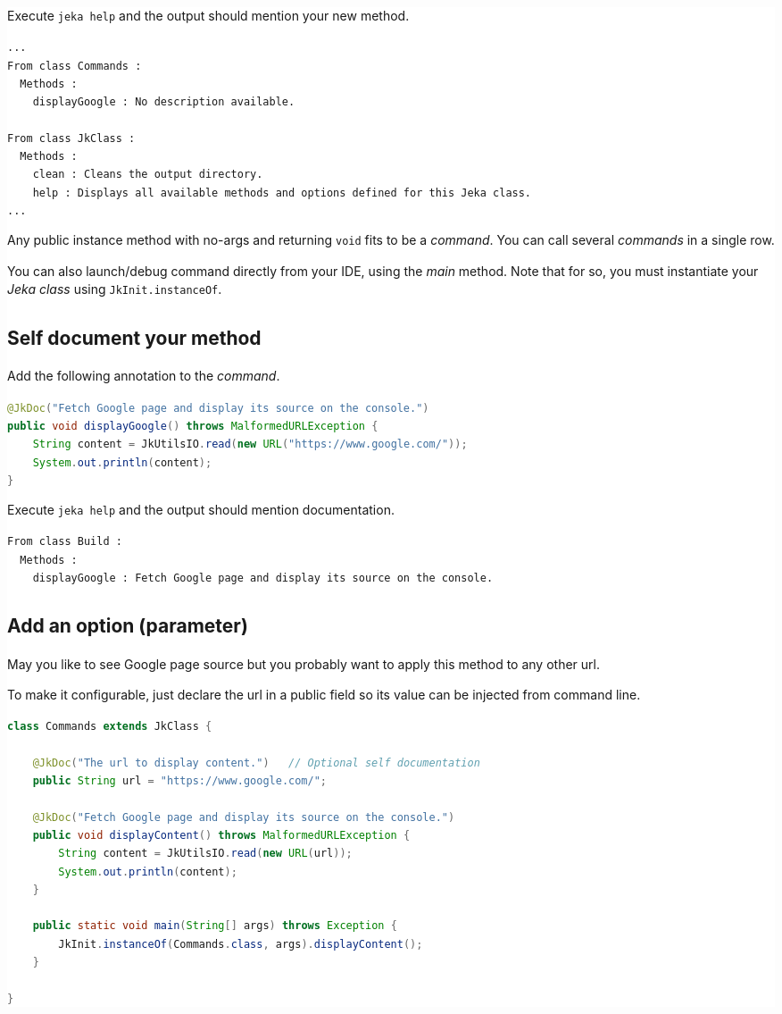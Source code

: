 Execute `jeka help` and the output should mention your new method.

```
...
From class Commands :
  Methods :
    displayGoogle : No description available.

From class JkClass :
  Methods :
    clean : Cleans the output directory.
    help : Displays all available methods and options defined for this Jeka class.
...
```

Any public instance method with no-args and returning `void` fits to be a _command_. You can call several _commands_ in a single row.

You can also launch/debug command directly from your IDE, using the *main* method. Note that for so, you must instantiate 
your _Jeka class_ using `JkInit.instanceOf`.

## Self document your method

Add the following annotation to the _command_.

```java
@JkDoc("Fetch Google page and display its source on the console.")
public void displayGoogle() throws MalformedURLException {
    String content = JkUtilsIO.read(new URL("https://www.google.com/"));
    System.out.println(content);
}
```

Execute `jeka help` and the output should mention documentation.
```
From class Build :
  Methods :
    displayGoogle : Fetch Google page and display its source on the console.
```

## Add an option (parameter)

May you like to see Google page source but you probably want to apply this method to any other url.

To make it configurable, just declare the url in a public field so its value can be injected from command line.

```java
class Commands extends JkClass {

    @JkDoc("The url to display content.")   // Optional self documentation
    public String url = "https://www.google.com/";

    @JkDoc("Fetch Google page and display its source on the console.")
    public void displayContent() throws MalformedURLException {
        String content = JkUtilsIO.read(new URL(url));
        System.out.println(content);
    }

    public static void main(String[] args) throws Exception {
        JkInit.instanceOf(Commands.class, args).displayContent();
    }

}
```
